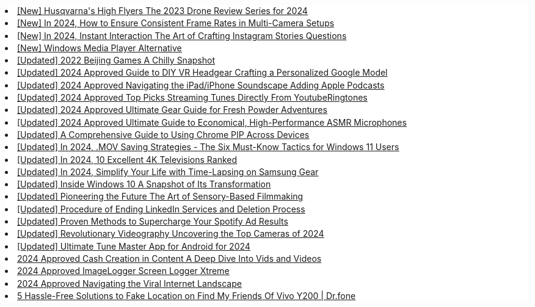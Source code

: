 <li><a href="https://fox-direct.techidaily.com/new-husqvarnas-high-flyers-the-2023-drone-review-series-for-2024/"><u>[New] Husqvarna's High Flyers  The 2023 Drone Review Series for 2024</u></a></li>
<li><a href="https://visual-screen-recording.techidaily.com/new-in-2024-how-to-ensure-consistent-frame-rates-in-multi-camera-setups/"><u>[New] In 2024, How to Ensure Consistent Frame Rates in Multi-Camera Setups</u></a></li>
<li><a href="https://instagram-clips.techidaily.com/new-in-2024-instant-interaction-the-art-of-crafting-instagram-stories-questions/"><u>[New] In 2024, Instant Interaction  The Art of Crafting Instagram Stories Questions</u></a></li>
<li><a href="https://fox-direct.techidaily.com/new-windows-media-player-alternative/"><u>[New] Windows Media Player Alternative</u></a></li>
<li><a href="https://vp-tips.techidaily.com/updated-2022-beijing-games-a-chilly-snapshot/"><u>[Updated] 2022 Beijing Games  A Chilly Snapshot</u></a></li>
<li><a href="https://fox-direct.techidaily.com/updated-2024-approved-guide-to-diy-vr-headgear-crafting-a-personalized-google-model/"><u>[Updated] 2024 Approved  Guide to DIY VR Headgear  Crafting a Personalized Google Model</u></a></li>
<li><a href="https://fox-direct.techidaily.com/updated-2024-approved-navigating-the-ipadiphone-soundscape-adding-apple-podcasts/"><u>[Updated] 2024 Approved  Navigating the iPad/iPhone Soundscape  Adding Apple Podcasts</u></a></li>
<li><a href="https://fox-direct.techidaily.com/updated-2024-approved-top-picks-streaming-tunes-directly-from-youtuberingtones/"><u>[Updated] 2024 Approved  Top Picks  Streaming Tunes Directly From YoutubeRingtones</u></a></li>
<li><a href="https://fox-direct.techidaily.com/updated-2024-approved-ultimate-gear-guide-for-fresh-powder-adventures/"><u>[Updated] 2024 Approved  Ultimate Gear Guide for Fresh Powder Adventures</u></a></li>
<li><a href="https://fox-direct.techidaily.com/updated-2024-approved-ultimate-guide-to-economical-high-performance-asmr-microphones/"><u>[Updated] 2024 Approved  Ultimate Guide to Economical, High-Performance ASMR Microphones</u></a></li>
<li><a href="https://fox-direct.techidaily.com/updated-a-comprehensive-guide-to-using-chrome-pip-across-devices/"><u>[Updated] A Comprehensive Guide to Using Chrome PIP Across Devices</u></a></li>
<li><a href="https://visual-screen-recording.techidaily.com/updated-in-2024-mov-saving-strategies-the-six-must-know-tactics-for-windows-11-users/"><u>[Updated] In 2024, .MOV Saving Strategies - The Six Must-Know Tactics for Windows 11 Users</u></a></li>
<li><a href="https://fox-direct.techidaily.com/updated-in-2024-10-excellent-4k-televisions-ranked/"><u>[Updated] In 2024, 10 Excellent 4K Televisions Ranked</u></a></li>
<li><a href="https://fox-direct.techidaily.com/updated-in-2024-simplify-your-life-with-time-lapsing-on-samsung-gear/"><u>[Updated] In 2024, Simplify Your Life with Time-Lapsing on Samsung Gear</u></a></li>
<li><a href="https://extra-skills.techidaily.com/updated-inside-windows-10-a-snapshot-of-its-transformation/"><u>[Updated] Inside Windows 10  A Snapshot of Its Transformation</u></a></li>
<li><a href="https://facebook-video-share.techidaily.com/updated-pioneering-the-future-the-art-of-sensory-based-filmmaking/"><u>[Updated] Pioneering the Future  The Art of Sensory-Based Filmmaking</u></a></li>
<li><a href="https://extra-guidance.techidaily.com/updated-procedure-of-ending-linkedin-services-and-deletion-process/"><u>[Updated] Procedure of Ending LinkedIn Services and Deletion Process</u></a></li>
<li><a href="https://fox-direct.techidaily.com/updated-proven-methods-to-supercharge-your-spotify-ad-results/"><u>[Updated] Proven Methods to Supercharge Your Spotify Ad Results</u></a></li>
<li><a href="https://fox-direct.techidaily.com/updated-revolutionary-videography-uncovering-the-top-cameras-of-2024/"><u>[Updated] Revolutionary Videography  Uncovering the Top Cameras of 2024</u></a></li>
<li><a href="https://fox-direct.techidaily.com/updated-ultimate-tune-master-app-for-android-for-2024/"><u>[Updated] Ultimate Tune Master App for Android for 2024</u></a></li>
<li><a href="https://youtube-zero.techidaily.com/approved-cash-creation-in-content-a-deep-dive-into-vids-and-videos/"><u>2024 Approved  Cash Creation in Content  A Deep Dive Into Vids and Videos</u></a></li>
<li><a href="https://screen-sharing-recording.techidaily.com/2024-approved-imagelogger-screen-logger-xtreme/"><u>2024 Approved  ImageLogger Screen Logger Xtreme</u></a></li>
<li><a href="https://extra-guidance.techidaily.com/2024-approved-navigating-the-viral-internet-landscape/"><u>2024 Approved  Navigating the Viral Internet Landscape</u></a></li>
<li><a href="https://location-fake.techidaily.com/5-hassle-free-solutions-to-fake-location-on-find-my-friends-of-vivo-y200-drfone-by-drfone-virtual-android/"><u>5 Hassle-Free Solutions to Fake Location on Find My Friends Of Vivo Y200 | Dr.fone</u></a></li>